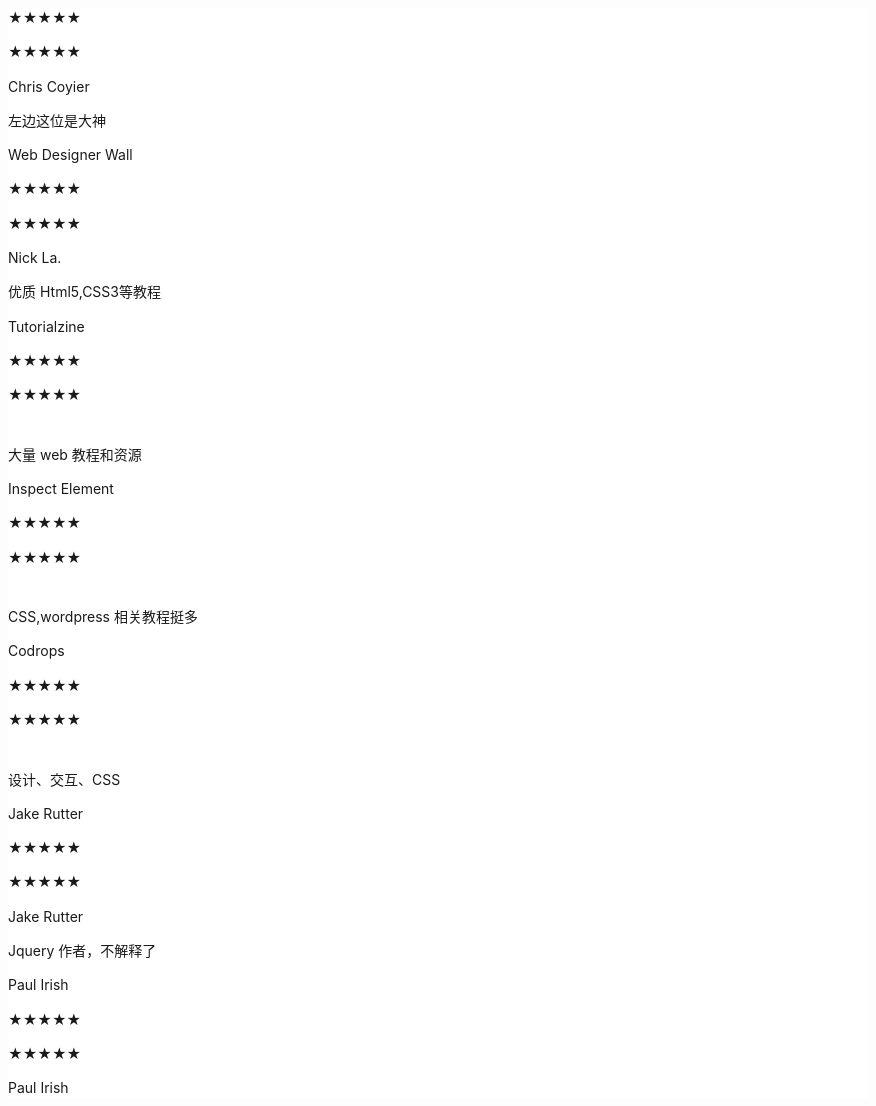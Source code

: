 ★★★★★

★★★★★

Chris Coyier

左边这位是大神

Web Designer Wall

★★★★★

★★★★★

Nick La.

优质 Html5,CSS3等教程

Tutorialzine

★★★★★

★★★★★

#

大量 web 教程和资源

Inspect Element

★★★★★

★★★★★

#

CSS,wordpress 相关教程挺多

Codrops

★★★★★

★★★★★

#

设计、交互、CSS

Jake Rutter

★★★★★

★★★★★

Jake Rutter

Jquery 作者，不解释了

Paul Irish

★★★★★

★★★★★

Paul Irish

